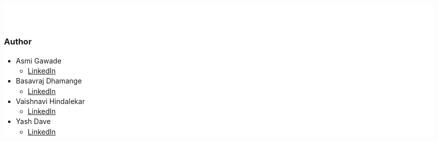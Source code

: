 <br />
<br />

### Author

- Asmi Gawade
  - [LinkedIn](https://www.linkedin.com/in/asmi-gawade-431a96262/)
- Basavraj Dhamange
  - [LinkedIn](https://www.linkedin.com/in/basavraj-dhamanage-493920262/)
- Vaishnavi Hindalekar
  - [LinkedIn](https://www.linkedin.com/in/vaishnavi-hindalekar-37747b259/)
- Yash Dave
  - [LinkedIn](https://www.linkedin.com/in/yashdave7/)
